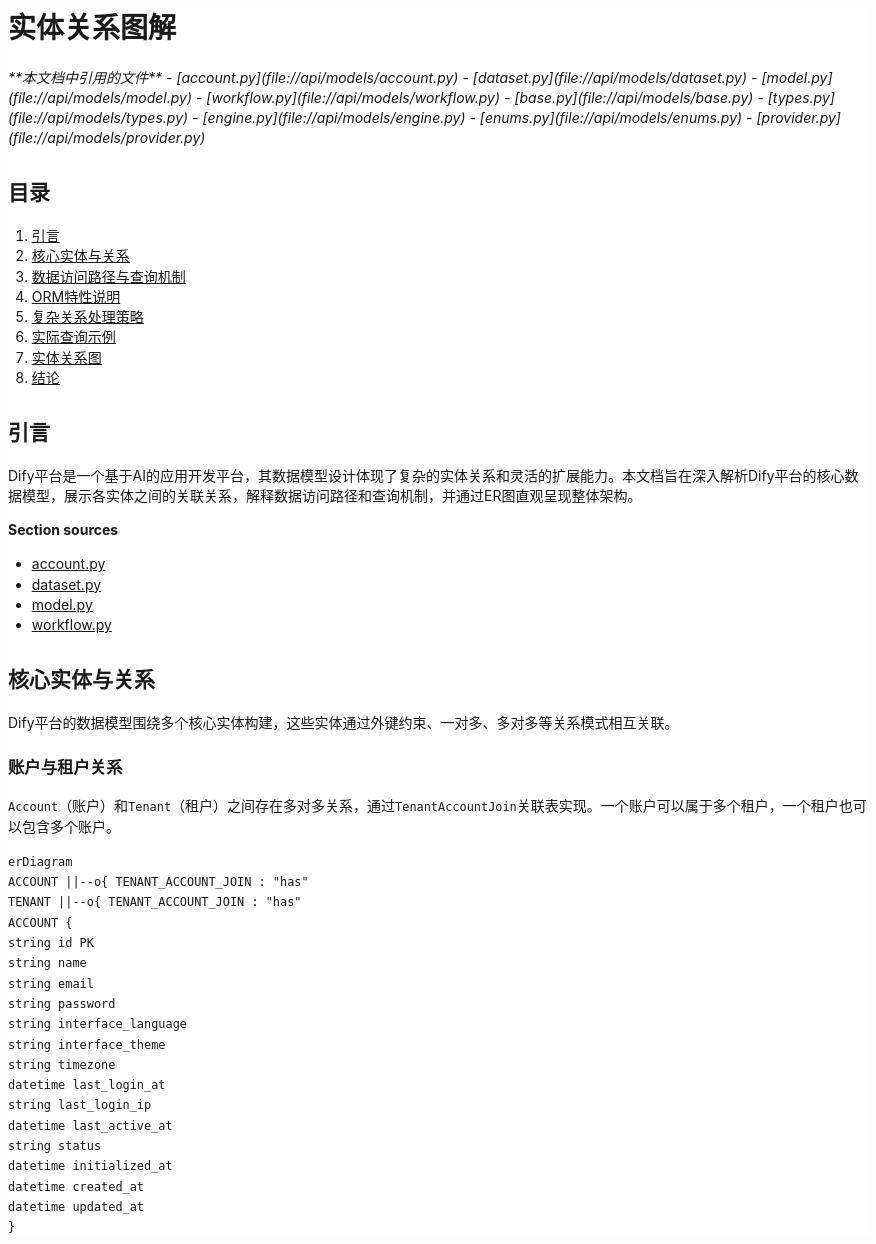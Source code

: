 # 实体关系图解

<cite>
**本文档中引用的文件**  
- [account.py](file://api/models/account.py)
- [dataset.py](file://api/models/dataset.py)
- [model.py](file://api/models/model.py)
- [workflow.py](file://api/models/workflow.py)
- [base.py](file://api/models/base.py)
- [types.py](file://api/models/types.py)
- [engine.py](file://api/models/engine.py)
- [enums.py](file://api/models/enums.py)
- [provider.py](file://api/models/provider.py)
</cite>

## 目录
1. [引言](#引言)
2. [核心实体与关系](#核心实体与关系)
3. [数据访问路径与查询机制](#数据访问路径与查询机制)
4. [ORM特性说明](#orm特性说明)
5. [复杂关系处理策略](#复杂关系处理策略)
6. [实际查询示例](#实际查询示例)
7. [实体关系图](#实体关系图)
8. [结论](#结论)

## 引言
Dify平台是一个基于AI的应用开发平台，其数据模型设计体现了复杂的实体关系和灵活的扩展能力。本文档旨在深入解析Dify平台的核心数据模型，展示各实体之间的关联关系，解释数据访问路径和查询机制，并通过ER图直观呈现整体架构。

**Section sources**
- [account.py](file://api/models/account.py#L1-L340)
- [dataset.py](file://api/models/dataset.py#L1-L800)
- [model.py](file://api/models/model.py#L1-L800)
- [workflow.py](file://api/models/workflow.py#L1-L800)

## 核心实体与关系
Dify平台的数据模型围绕多个核心实体构建，这些实体通过外键约束、一对多、多对多等关系模式相互关联。

### 账户与租户关系
`Account`（账户）和`Tenant`（租户）之间存在多对多关系，通过`TenantAccountJoin`关联表实现。一个账户可以属于多个租户，一个租户也可以包含多个账户。

```mermaid
erDiagram
ACCOUNT ||--o{ TENANT_ACCOUNT_JOIN : "has"
TENANT ||--o{ TENANT_ACCOUNT_JOIN : "has"
ACCOUNT {
string id PK
string name
string email
string password
string interface_language
string interface_theme
string timezone
datetime last_login_at
string last_login_ip
datetime last_active_at
string status
datetime initialized_at
datetime created_at
datetime updated_at
}
```